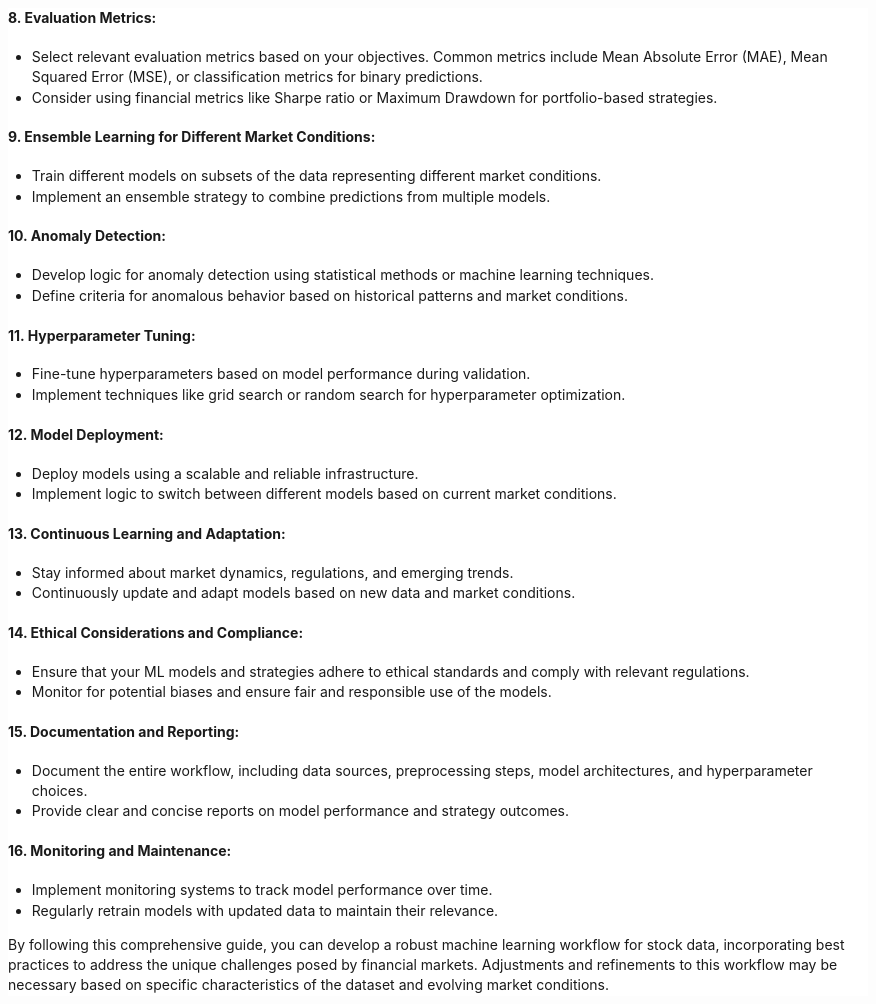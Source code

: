 #### 8. **Evaluation Metrics:**
   - Select relevant evaluation metrics based on your objectives. Common metrics include Mean Absolute Error (MAE), Mean Squared Error (MSE), or classification metrics for binary predictions.
   - Consider using financial metrics like Sharpe ratio or Maximum Drawdown for portfolio-based strategies.

#### 9. **Ensemble Learning for Different Market Conditions:**
   - Train different models on subsets of the data representing different market conditions.
   - Implement an ensemble strategy to combine predictions from multiple models.

#### 10. **Anomaly Detection:**
   - Develop logic for anomaly detection using statistical methods or machine learning techniques.
   - Define criteria for anomalous behavior based on historical patterns and market conditions.

#### 11. **Hyperparameter Tuning:**
   - Fine-tune hyperparameters based on model performance during validation.
   - Implement techniques like grid search or random search for hyperparameter optimization.

#### 12. **Model Deployment:**
   - Deploy models using a scalable and reliable infrastructure.
   - Implement logic to switch between different models based on current market conditions.

#### 13. **Continuous Learning and Adaptation:**
   - Stay informed about market dynamics, regulations, and emerging trends.
   - Continuously update and adapt models based on new data and market conditions.

#### 14. **Ethical Considerations and Compliance:**
   - Ensure that your ML models and strategies adhere to ethical standards and comply with relevant regulations.
   - Monitor for potential biases and ensure fair and responsible use of the models.

#### 15. **Documentation and Reporting:**
   - Document the entire workflow, including data sources, preprocessing steps, model architectures, and hyperparameter choices.
   - Provide clear and concise reports on model performance and strategy outcomes.

#### 16. **Monitoring and Maintenance:**
   - Implement monitoring systems to track model performance over time.
   - Regularly retrain models with updated data to maintain their relevance.

By following this comprehensive guide, you can develop a robust machine learning workflow for stock data, incorporating best practices to address the unique challenges posed by financial markets. Adjustments and refinements to this workflow may be necessary based on specific characteristics of the dataset and evolving market conditions.

